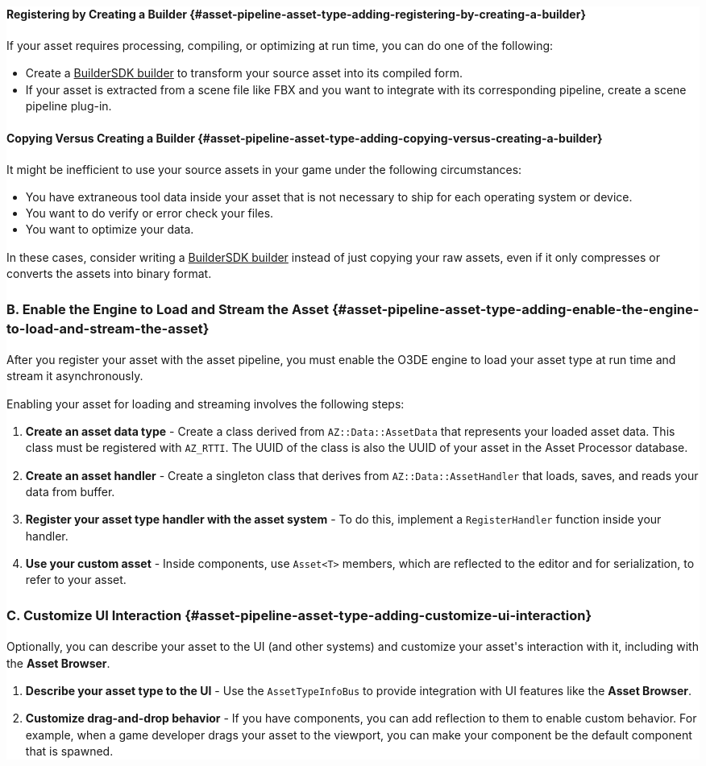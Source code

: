 #### Registering by Creating a Builder {#asset-pipeline-asset-type-adding-registering-by-creating-a-builder}

If your asset requires processing, compiling, or optimizing at run time, you can do one of the following:
+ Create a [BuilderSDK builder](/docs/user-guide/tutorials/assets/custom-builder.md) to transform your source asset into its compiled form\.
+ If your asset is extracted from a scene file like FBX and you want to integrate with its corresponding pipeline, create a scene pipeline plug\-in\.

#### Copying Versus Creating a Builder {#asset-pipeline-asset-type-adding-copying-versus-creating-a-builder}

It might be inefficient to use your source assets in your game under the following circumstances:
+ You have extraneous tool data inside your asset that is not necessary to ship for each operating system or device\.
+ You want to do verify or error check your files\.
+ You want to optimize your data\.

In these cases, consider writing a [BuilderSDK builder](/docs/user-guide/tutorials/assets/custom-builder.md) instead of just copying your raw assets, even if it only compresses or converts the assets into binary format\.

### B\. Enable the Engine to Load and Stream the Asset {#asset-pipeline-asset-type-adding-enable-the-engine-to-load-and-stream-the-asset}

After you register your asset with the asset pipeline, you must enable the O3DE engine to load your asset type at run time and stream it asynchronously\.

Enabling your asset for loading and streaming involves the following steps:

1. **Create an asset data type** - Create a class derived from `AZ::Data::AssetData` that represents your loaded asset data\. This class must be registered with `AZ_RTTI`\. The UUID of the class is also the UUID of your asset in the Asset Processor database\.

1. **Create an asset handler** - Create a singleton class that derives from `AZ::Data::AssetHandler` that loads, saves, and reads your data from buffer\.

1. **Register your asset type handler with the asset system** - To do this, implement a `RegisterHandler` function inside your handler\.

1. **Use your custom asset** - Inside components, use `Asset<T>` members, which are reflected to the editor and for serialization, to refer to your asset\.

### C\. Customize UI Interaction {#asset-pipeline-asset-type-adding-customize-ui-interaction}

Optionally, you can describe your asset to the UI \(and other systems\) and customize your asset's interaction with it, including with the **Asset Browser**\.

1. **Describe your asset type to the UI** - Use the `AssetTypeInfoBus` to provide integration with UI features like the **Asset Browser**\.

1. **Customize drag\-and\-drop behavior** - If you have components, you can add reflection to them to enable custom behavior\. For example, when a game developer drags your asset to the viewport, you can make your component be the default component that is spawned\.
